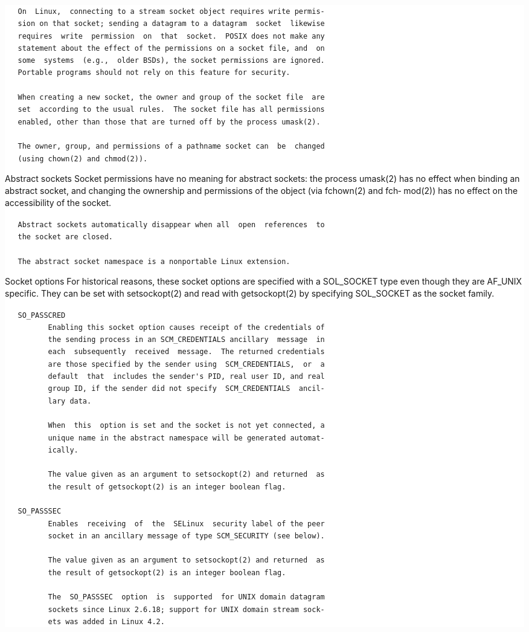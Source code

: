        On  Linux,  connecting to a stream socket object requires write permis‐
       sion on that socket; sending a datagram to a datagram  socket  likewise
       requires  write  permission  on  that  socket.  POSIX does not make any
       statement about the effect of the permissions on a socket file, and  on
       some  systems  (e.g.,  older BSDs), the socket permissions are ignored.
       Portable programs should not rely on this feature for security.

       When creating a new socket, the owner and group of the socket file  are
       set  according to the usual rules.  The socket file has all permissions
       enabled, other than those that are turned off by the process umask(2).

       The owner, group, and permissions of a pathname socket can  be  changed
       (using chown(2) and chmod(2)).

   Abstract sockets
       Socket  permissions  have  no meaning for abstract sockets: the process
       umask(2) has no effect when binding an abstract  socket,  and  changing
       the  ownership  and  permissions  of the object (via fchown(2) and fch‐
       mod(2)) has no effect on the accessibility of the socket.

       Abstract sockets automatically disappear when all  open  references  to
       the socket are closed.

       The abstract socket namespace is a nonportable Linux extension.

   Socket options
       For  historical  reasons,  these  socket  options  are specified with a
       SOL_SOCKET type even though they are AF_UNIX specific.  They can be set
       with setsockopt(2) and read with getsockopt(2) by specifying SOL_SOCKET
       as the socket family.

       SO_PASSCRED
              Enabling this socket option causes receipt of the credentials of
              the sending process in an SCM_CREDENTIALS ancillary  message  in
              each  subsequently  received  message.  The returned credentials
              are those specified by the sender using  SCM_CREDENTIALS,  or  a
              default  that  includes the sender's PID, real user ID, and real
              group ID, if the sender did not specify  SCM_CREDENTIALS  ancil‐
              lary data.

              When  this  option is set and the socket is not yet connected, a
              unique name in the abstract namespace will be generated automat‐
              ically.

              The value given as an argument to setsockopt(2) and returned  as
              the result of getsockopt(2) is an integer boolean flag.

       SO_PASSSEC
              Enables  receiving  of  the  SELinux  security label of the peer
              socket in an ancillary message of type SCM_SECURITY (see below).

              The value given as an argument to setsockopt(2) and returned  as
              the result of getsockopt(2) is an integer boolean flag.

              The  SO_PASSSEC  option  is  supported  for UNIX domain datagram
              sockets since Linux 2.6.18; support for UNIX domain stream sock‐
              ets was added in Linux 4.2.
